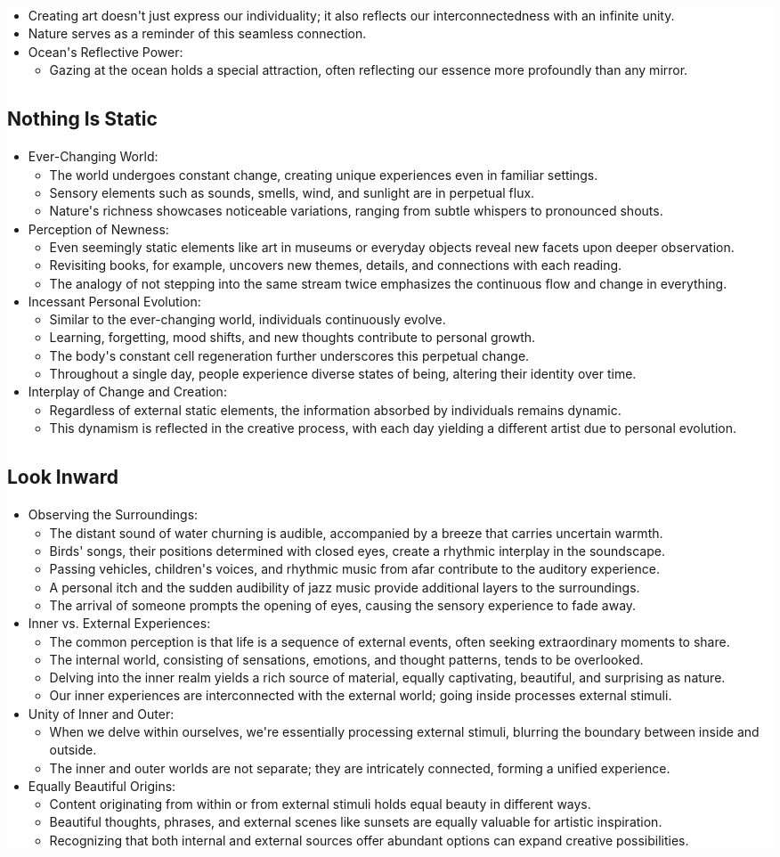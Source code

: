  - Creating art doesn't just express our individuality; it also reflects our interconnectedness with an infinite unity.
  - Nature serves as a reminder of this seamless connection.
- Ocean's Reflective Power:
  - Gazing at the ocean holds a special attraction, often reflecting our essence more profoundly than any mirror.

## Nothing Is Static
- Ever-Changing World:
  - The world undergoes constant change, creating unique experiences even in familiar settings.
  - Sensory elements such as sounds, smells, wind, and sunlight are in perpetual flux.
  - Nature's richness showcases noticeable variations, ranging from subtle whispers to pronounced shouts.
- Perception of Newness:
  - Even seemingly static elements like art in museums or everyday objects reveal new facets upon deeper observation.
  - Revisiting books, for example, uncovers new themes, details, and connections with each reading.
  - The analogy of not stepping into the same stream twice emphasizes the continuous flow and change in everything.
- Incessant Personal Evolution:
  - Similar to the ever-changing world, individuals continuously evolve.
  - Learning, forgetting, mood shifts, and new thoughts contribute to personal growth.
  - The body's constant cell regeneration further underscores this perpetual change.
  - Throughout a single day, people experience diverse states of being, altering their identity over time.
- Interplay of Change and Creation:
  - Regardless of external static elements, the information absorbed by individuals remains dynamic.
  - This dynamism is reflected in the creative process, with each day yielding a different artist due to personal evolution.

## Look Inward
- Observing the Surroundings:
  - The distant sound of water churning is audible, accompanied by a breeze that carries uncertain warmth.
  - Birds' songs, their positions determined with closed eyes, create a rhythmic interplay in the soundscape.
  - Passing vehicles, children's voices, and rhythmic music from afar contribute to the auditory experience.
  - A personal itch and the sudden audibility of jazz music provide additional layers to the surroundings.
  - The arrival of someone prompts the opening of eyes, causing the sensory experience to fade away.
- Inner vs. External Experiences:
  - The common perception is that life is a sequence of external events, often seeking extraordinary moments to share.
  - The internal world, consisting of sensations, emotions, and thought patterns, tends to be overlooked.
  - Delving into the inner realm yields a rich source of material, equally captivating, beautiful, and surprising as nature.
  - Our inner experiences are interconnected with the external world; going inside processes external stimuli.
- Unity of Inner and Outer:
  - When we delve within ourselves, we're essentially processing external stimuli, blurring the boundary between inside and outside.
  - The inner and outer worlds are not separate; they are intricately connected, forming a unified experience.
- Equally Beautiful Origins:
  - Content originating from within or from external stimuli holds equal beauty in different ways.
  - Beautiful thoughts, phrases, and external scenes like sunsets are equally valuable for artistic inspiration.
  - Recognizing that both internal and external sources offer abundant options can expand creative possibilities.
